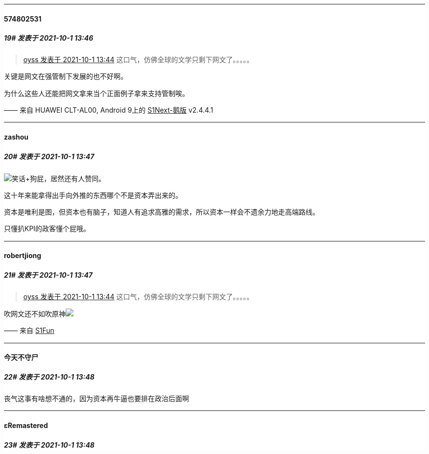
*****

####  574802531  
##### 19#       发表于 2021-10-1 13:46


<blockquote><a href="httphttps://bbs.saraba1st.com/2b/forum.php?mod=redirect&amp;goto=findpost&amp;pid=52961798&amp;ptid=2029757" target="_blank">oyss 发表于 2021-10-1 13:44</a>
这口气，仿佛全球的文学只剩下网文了。。。。。</blockquote>
关键是网文在强管制下发展的也不好啊。

为什么这些人还能把网文拿来当个正面例子拿来支持管制唉。

—— 来自 HUAWEI CLT-AL00, Android 9上的 [S1Next-鹅版](https://github.com/ykrank/S1-Next/releases) v2.4.4.1


*****

####  zashou  
##### 20#       发表于 2021-10-1 13:47


<img src="https://static.saraba1st.com/image/smiley/face2017/033.png" referrerpolicy="no-referrer">笑话+狗屁，居然还有人赞同。

这十年来能拿得出手向外推的东西哪个不是资本弄出来的。

资本是唯利是图，但资本也有脑子，知道人有追求高雅的需求，所以资本一样会不遗余力地走高端路线。


只懂扒KPI的政客懂个屁哦。


*****

####  robertjiong  
##### 21#       发表于 2021-10-1 13:47


<blockquote><a href="httphttps://bbs.saraba1st.com/2b/forum.php?mod=redirect&amp;goto=findpost&amp;pid=52961798&amp;ptid=2029757" target="_blank">oyss 发表于 2021-10-1 13:44</a>
这口气，仿佛全球的文学只剩下网文了。。。。。</blockquote>
吹网文还不如吹原神<img src="https://static.saraba1st.com/image/smiley/face2017/002.png" referrerpolicy="no-referrer">

—— 来自 [S1Fun](https://s1fun.koalcat.com)


*****

####  今天不守尸  
##### 22#       发表于 2021-10-1 13:48


丧气这事有啥想不通的，因为资本再牛逼也要排在政治后面啊


*****

####  εRemastered  
##### 23#       发表于 2021-10-1 13:48
